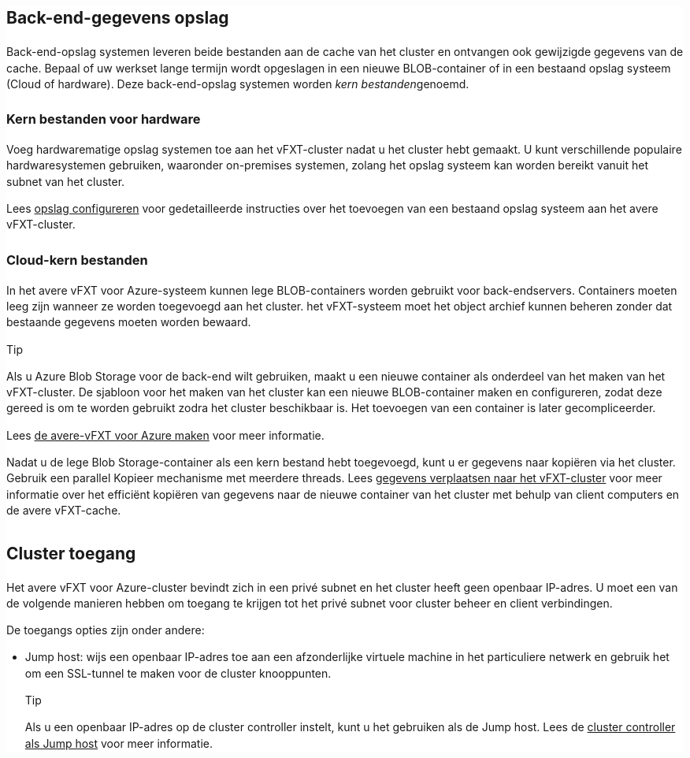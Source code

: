 ## <a name="back-end-data-storage"></a>Back-end-gegevens opslag

Back-end-opslag systemen leveren beide bestanden aan de cache van het cluster en ontvangen ook gewijzigde gegevens van de cache. Bepaal of uw werkset lange termijn wordt opgeslagen in een nieuwe BLOB-container of in een bestaand opslag systeem (Cloud of hardware). Deze back-end-opslag systemen worden *kern bestanden*genoemd.

### <a name="hardware-core-filers"></a>Kern bestanden voor hardware

Voeg hardwarematige opslag systemen toe aan het vFXT-cluster nadat u het cluster hebt gemaakt. U kunt verschillende populaire hardwaresystemen gebruiken, waaronder on-premises systemen, zolang het opslag systeem kan worden bereikt vanuit het subnet van het cluster.

Lees [opslag configureren](avere-vfxt-add-storage.md) voor gedetailleerde instructies over het toevoegen van een bestaand opslag systeem aan het avere vFXT-cluster.

### <a name="cloud-core-filers"></a>Cloud-kern bestanden

In het avere vFXT voor Azure-systeem kunnen lege BLOB-containers worden gebruikt voor back-endservers. Containers moeten leeg zijn wanneer ze worden toegevoegd aan het cluster. het vFXT-systeem moet het object archief kunnen beheren zonder dat bestaande gegevens moeten worden bewaard.

> [!TIP]
> Als u Azure Blob Storage voor de back-end wilt gebruiken, maakt u een nieuwe container als onderdeel van het maken van het vFXT-cluster. De sjabloon voor het maken van het cluster kan een nieuwe BLOB-container maken en configureren, zodat deze gereed is om te worden gebruikt zodra het cluster beschikbaar is. Het toevoegen van een container is later gecompliceerder.
>
> Lees [de avere-vFXT voor Azure maken](avere-vfxt-deploy.md#create-the-avere-vfxt-for-azure) voor meer informatie.

Nadat u de lege Blob Storage-container als een kern bestand hebt toegevoegd, kunt u er gegevens naar kopiëren via het cluster. Gebruik een parallel Kopieer mechanisme met meerdere threads. Lees [gegevens verplaatsen naar het vFXT-cluster](avere-vfxt-data-ingest.md) voor meer informatie over het efficiënt kopiëren van gegevens naar de nieuwe container van het cluster met behulp van client computers en de avere vFXT-cache.

## <a name="cluster-access"></a>Cluster toegang

Het avere vFXT voor Azure-cluster bevindt zich in een privé subnet en het cluster heeft geen openbaar IP-adres. U moet een van de volgende manieren hebben om toegang te krijgen tot het privé subnet voor cluster beheer en client verbindingen.

De toegangs opties zijn onder andere:

* Jump host: wijs een openbaar IP-adres toe aan een afzonderlijke virtuele machine in het particuliere netwerk en gebruik het om een SSL-tunnel te maken voor de cluster knooppunten.

  > [!TIP]
  > Als u een openbaar IP-adres op de cluster controller instelt, kunt u het gebruiken als de Jump host. Lees de [cluster controller als Jump host](#cluster-controller-as-jump-host) voor meer informatie.
